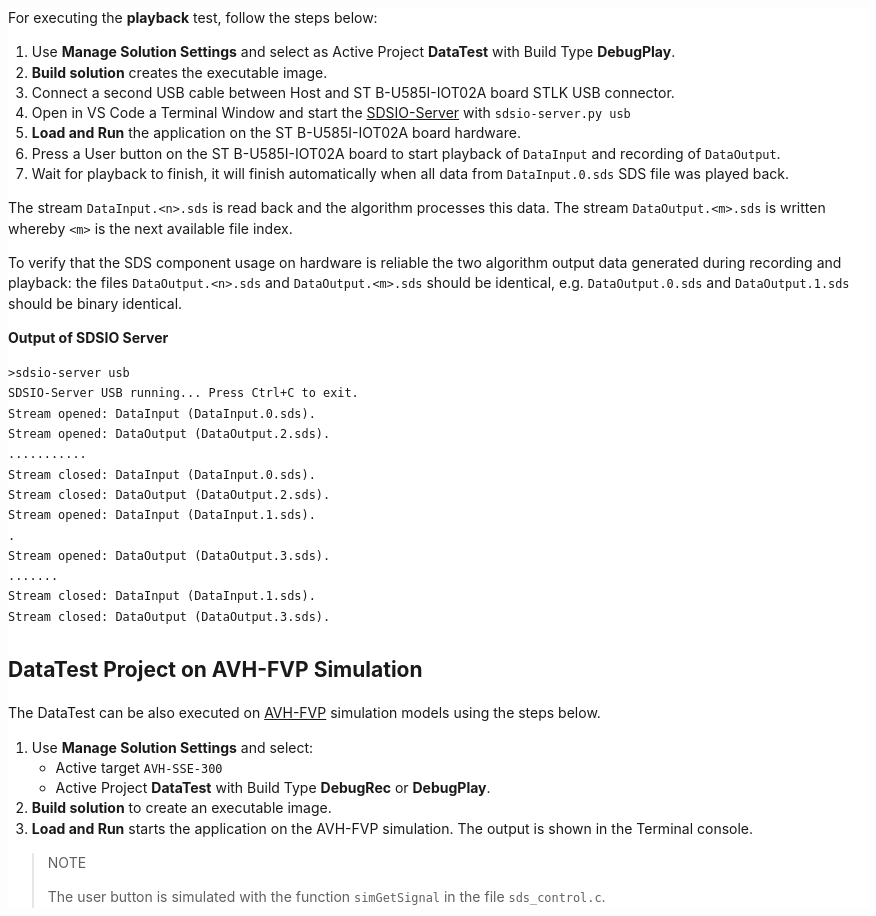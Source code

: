 For executing the **playback** test, follow the steps below:

1. Use **Manage Solution Settings** and select as Active Project **DataTest** with Build Type **DebugPlay**.
2. **Build solution** creates the executable image.
3. Connect a second USB cable between Host and ST B-U585I-IOT02A board STLK USB connector.
4. Open in VS Code a Terminal Window and start the [SDSIO-Server](https://arm-software.github.io/SDS-Framework/main/utilities.html#sdsio-server) with `sdsio-server.py usb`
5. **Load and Run** the application on the ST B-U585I-IOT02A board hardware.
6. Press a User button on the ST B-U585I-IOT02A board to start playback of `DataInput` and recording of `DataOutput`.
7. Wait for playback to finish, it will finish automatically when all data from `DataInput.0.sds` SDS file was played back.

The stream `DataInput.<n>.sds` is read back and the algorithm processes this data. The stream `DataOutput.<m>.sds` is written whereby `<m>` is the next available file index. 

To verify that the SDS component usage on hardware is reliable the two algorithm output data generated during recording and playback: the files `DataOutput.<n>.sds` and `DataOutput.<m>.sds` should be identical, e.g. `DataOutput.0.sds` and `DataOutput.1.sds` should be binary identical.

**Output of SDSIO Server**

```txt
>sdsio-server usb
SDSIO-Server USB running... Press Ctrl+C to exit.
Stream opened: DataInput (DataInput.0.sds).
Stream opened: DataOutput (DataOutput.2.sds).
...........
Stream closed: DataInput (DataInput.0.sds).
Stream closed: DataOutput (DataOutput.2.sds).
Stream opened: DataInput (DataInput.1.sds).
.
Stream opened: DataOutput (DataOutput.3.sds).
.......
Stream closed: DataInput (DataInput.1.sds).
Stream closed: DataOutput (DataOutput.3.sds).
```

## DataTest Project on AVH-FVP Simulation

The DataTest can be also executed on [AVH-FVP](https://github.com/ARM-software/AVH) simulation models using the steps below.

1. Use **Manage Solution Settings** and select:
     - Active target `AVH-SSE-300`
     - Active Project **DataTest** with Build Type **DebugRec** or **DebugPlay**.
2. **Build solution** to create an executable image.
3. **Load and Run** starts the application on the AVH-FVP simulation.  The output is shown in the Terminal console.

> NOTE
>
> The user button is simulated with the function `simGetSignal` in the file `sds_control.c`.
